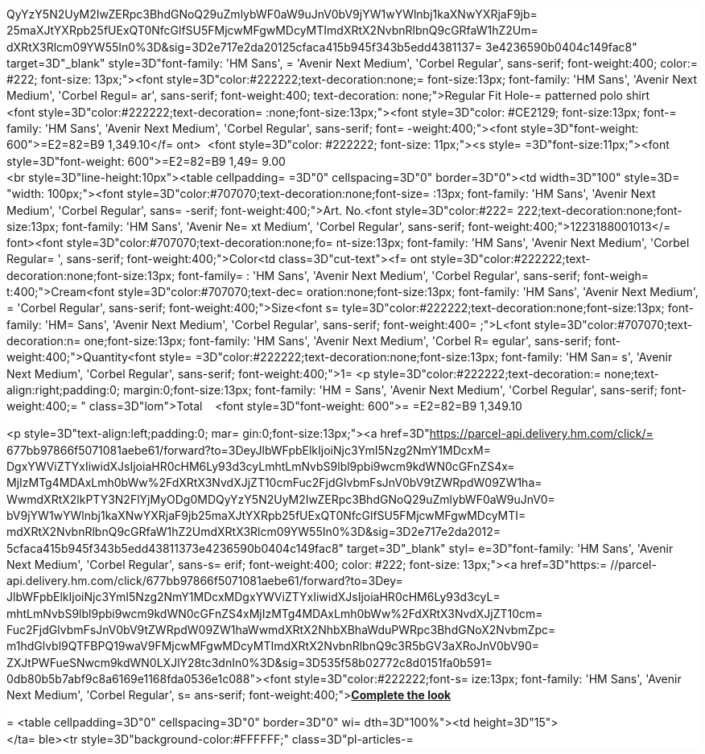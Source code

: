 QyYzY5N2UyM2IwZERpc3BhdGNoQ29uZmlybWF0aW9uJnV0bV9jYW1wYWlnbj1kaXNwYXRjaF9jb=
25maXJtYXRpb25fUExQT0NfcGlfSU5FMjcwMFgwMDcyMTImdXRtX2NvbnRlbnQ9cGRfaW1hZ2Um=
dXRtX3Rlcm09YW55In0%3D&amp;sig=3D2e717e2da20125cfaca415b945f343b5edd4381137=
3e4236590b0404c149fac8" target=3D"_blank" style=3D"font-family: 'HM Sans', =
'Avenir Next Medium', 'Corbel Regular', sans-serif; font-weight:400; color:=
 #222; font-size: 13px;"><font style=3D"color:#222222;text-decoration:none;=
font-size:13px; font-family: 'HM Sans', 'Avenir Next Medium', 'Corbel Regul=
ar', sans-serif; font-weight:400; text-decoration: none;">Regular Fit Hole-=
patterned polo shirt</font><br><font style=3D"color:#222222;text-decoration=
:none;font-size:13px;"><font style=3D"color: #CE2129; font-size:13px; font-=
family: 'HM Sans', 'Avenir Next Medium', 'Corbel Regular', sans-serif; font=
-weight:400;"><font style=3D"font-weight: 600">=E2=82=B9</font> 1,349.10</f=
ont>&nbsp;&nbsp;<font style=3D"color: #222222; font-size: 11px;"><s style=
=3D"font-size:11px;"><font style=3D"font-weight: 600">=E2=82=B9</font> 1,49=
9.00</s></font></font><br><br style=3D"line-height:10px"><table cellpadding=
=3D"0" cellspacing=3D"0" border=3D"0"><tbody><tr><td width=3D"100" style=3D=
"width: 100px;"><font style=3D"color:#707070;text-decoration:none;font-size=
:13px; font-family: 'HM Sans', 'Avenir Next Medium', 'Corbel Regular', sans=
-serif; font-weight:400;">Art. No.</font></td><td><font style=3D"color:#222=
222;text-decoration:none;font-size:13px; font-family: 'HM Sans', 'Avenir Ne=
xt Medium', 'Corbel Regular', sans-serif; font-weight:400;">1223188001013</=
font></td></tr><tr><td><font style=3D"color:#707070;text-decoration:none;fo=
nt-size:13px; font-family: 'HM Sans', 'Avenir Next Medium', 'Corbel Regular=
', sans-serif; font-weight:400;">Color</font></td><td class=3D"cut-text"><f=
ont style=3D"color:#222222;text-decoration:none;font-size:13px; font-family=
: 'HM Sans', 'Avenir Next Medium', 'Corbel Regular', sans-serif; font-weigh=
t:400;">Cream</font></td></tr><tr><td><font style=3D"color:#707070;text-dec=
oration:none;font-size:13px; font-family: 'HM Sans', 'Avenir Next Medium', =
'Corbel Regular', sans-serif; font-weight:400;">Size</font></td><td><font s=
tyle=3D"color:#222222;text-decoration:none;font-size:13px; font-family: 'HM=
 Sans', 'Avenir Next Medium', 'Corbel Regular', sans-serif; font-weight:400=
;">L</font></td></tr><tr><td><font style=3D"color:#707070;text-decoration:n=
one;font-size:13px; font-family: 'HM Sans', 'Avenir Next Medium', 'Corbel R=
egular', sans-serif; font-weight:400;">Quantity</font></td><td><font style=
=3D"color:#222222;text-decoration:none;font-size:13px; font-family: 'HM San=
s', 'Avenir Next Medium', 'Corbel Regular', sans-serif; font-weight:400;">1=
</font></td></tr></tbody></table><p style=3D"color:#222222;text-decoration:=
none;text-align:right;padding:0; margin:0;font-size:13px; font-family: 'HM =
Sans', 'Avenir Next Medium', 'Corbel Regular', sans-serif; font-weight:400;=
" class=3D"lom">Total &nbsp;&nbsp;&nbsp;<font style=3D"font-weight: 600">=
=E2=82=B9</font> 1,349.10</p></a><p style=3D"text-align:left;padding:0; mar=
gin:0;font-size:13px;"><a href=3D"https://parcel-api.delivery.hm.com/click/=
677bb97866f5071081aebe61/forward?to=3DeyJlbWFpbElkIjoiNjc3YmI5Nzg2NmY1MDcxM=
DgxYWViZTYxIiwidXJsIjoiaHR0cHM6Ly93d3cyLmhtLmNvbS9lbl9pbi9wcm9kdWN0cGFnZS4x=
MjIzMTg4MDAxLmh0bWw%2FdXRtX3NvdXJjZT10cmFuc2FjdGlvbmFsJnV0bV9tZWRpdW09ZW1ha=
WwmdXRtX2lkPTY3N2FlYjMyODg0MDQyYzY5N2UyM2IwZERpc3BhdGNoQ29uZmlybWF0aW9uJnV0=
bV9jYW1wYWlnbj1kaXNwYXRjaF9jb25maXJtYXRpb25fUExQT0NfcGlfSU5FMjcwMFgwMDcyMTI=
mdXRtX2NvbnRlbnQ9cGRfaW1hZ2UmdXRtX3Rlcm09YW55In0%3D&amp;sig=3D2e717e2da2012=
5cfaca415b945f343b5edd43811373e4236590b0404c149fac8" target=3D"_blank" styl=
e=3D"font-family: 'HM Sans', 'Avenir Next Medium', 'Corbel Regular', sans-s=
erif; font-weight:400; color: #222; font-size: 13px;"></a><a href=3D"https:=
//parcel-api.delivery.hm.com/click/677bb97866f5071081aebe61/forward?to=3Dey=
JlbWFpbElkIjoiNjc3YmI5Nzg2NmY1MDcxMDgxYWViZTYxIiwidXJsIjoiaHR0cHM6Ly93d3cyL=
mhtLmNvbS9lbl9pbi9wcm9kdWN0cGFnZS4xMjIzMTg4MDAxLmh0bWw%2FdXRtX3NvdXJjZT10cm=
Fuc2FjdGlvbmFsJnV0bV9tZWRpdW09ZW1haWwmdXRtX2NhbXBhaWduPWRpc3BhdGNoX2NvbmZpc=
m1hdGlvbl9QTFBPQ19waV9FMjcwMFgwMDcyMTImdXRtX2NvbnRlbnQ9c3R5bGV3aXRoJnV0bV90=
ZXJtPWFueSNwcm9kdWN0LXJlY28tc3dnIn0%3D&amp;sig=3D535f58b02772c8d0151fa0b591=
0db80b5b7abf9c8a6169e1168fda0536e1c088"><font style=3D"color:#222222;font-s=
ize:13px; font-family: 'HM Sans', 'Avenir Next Medium', 'Corbel Regular', s=
ans-serif; font-weight:400;"><b><u>Complete the look</u></b></font></a></p>=
</span></td></tr></tbody></table></th></tr></tbody></table></td></tr><tr><td><table cellpadding=3D"0" cellspacing=3D"0" border=3D"0" wi=
dth=3D"100%"><tbody><tr><td height=3D"15"><div></div></td></tr></tbody></ta=
ble></td></tr><tr style=3D"background-color:#FFFFFF;" class=3D"pl-articles-=